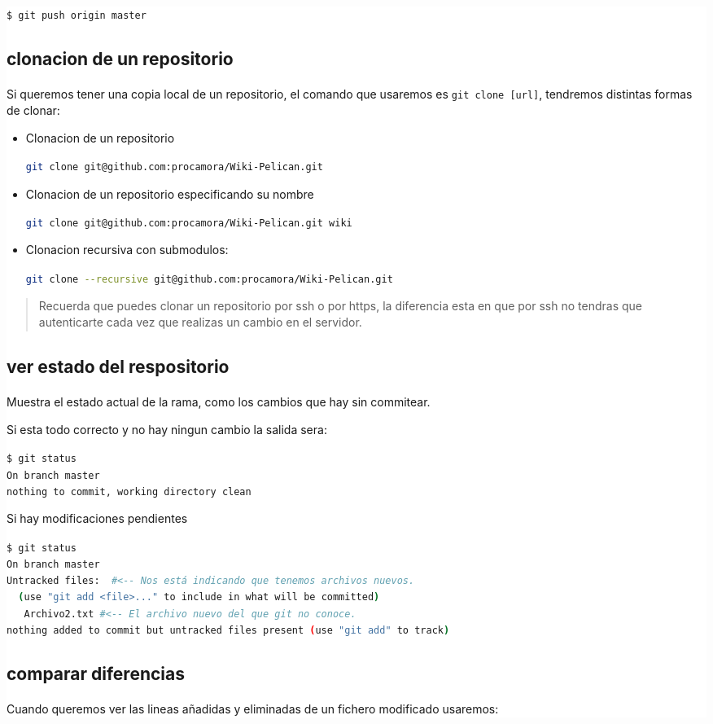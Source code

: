 ```bash
$ git push origin master
```


## clonacion de un repositorio

Si queremos tener una copia local de un repositorio, el comando que usaremos es `git clone [url]`, tendremos distintas formas de clonar:

- Clonacion de un repositorio

    ```bash
    git clone git@github.com:procamora/Wiki-Pelican.git
    ```

- Clonacion de un repositorio especificando su nombre

    ```bash
    git clone git@github.com:procamora/Wiki-Pelican.git wiki
    ```

- Clonacion recursiva con submodulos:
    ```bash
    git clone --recursive git@github.com:procamora/Wiki-Pelican.git
    ```

> Recuerda que puedes clonar un repositorio por ssh o por https, la diferencia esta en que por ssh no tendras que autenticarte cada vez que realizas un cambio en el servidor.


## ver estado del respositorio

Muestra el estado actual de la rama, como los cambios que hay sin commitear.

Si esta todo correcto y no hay ningun cambio la salida sera:
```bash
$ git status
On branch master
nothing to commit, working directory clean
```

Si hay modificaciones pendientes
```bash
$ git status
On branch master
Untracked files:  #<-- Nos está indicando que tenemos archivos nuevos.
  (use "git add <file>..." to include in what will be committed)
   Archivo2.txt #<-- El archivo nuevo del que git no conoce.
nothing added to commit but untracked files present (use "git add" to track)
```



## comparar diferencias

Cuando queremos ver las lineas añadidas y eliminadas de un fichero modificado usaremos:


[delete]: http://www.iteramos.com/pregunta/3785/cambiar-la-uri-url-para-un-repositorio-git-remoto
[duplicar]: https://help.github.com/articles/duplicating-a-repository/
[submodulos]: https://chrisjean.com/git-submodules-adding-using-removing-and-updating/
[wikipedia]: https://es.wikipedia.org/wiki/Git
[librosweb]: http://librosweb.es/libro/pro_git/
[codehero]: http://codehero.co/series/git-desde-cero.html